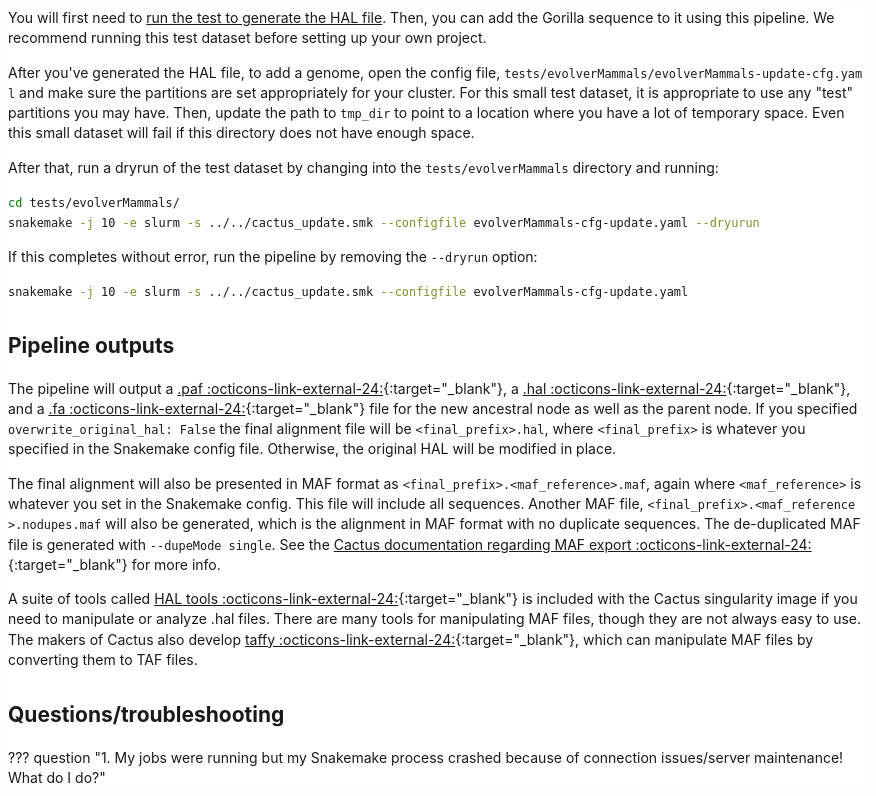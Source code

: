 You will first need to [run the test to generate the HAL file](whole-genome-alignment-cactus.md#test-dataset). Then, you can add the Gorilla sequence to it using this pipeline. We recommend running this test dataset before setting up your own project.

After you've generated the HAL file, to add a genome, open the config file, `tests/evolverMammals/evolverMammals-update-cfg.yaml` and make sure the partitions are set appropriately for your cluster. For this small test dataset, it is appropriate to use any "test" partitions you may have. Then, update the path to `tmp_dir` to point to a location where you have a lot of temporary space. Even this small dataset will fail if this directory does not have enough space.

After that, run a dryrun of the test dataset by changing into the `tests/evolverMammals` directory and running:

```bash
cd tests/evolverMammals/
snakemake -j 10 -e slurm -s ../../cactus_update.smk --configfile evolverMammals-cfg-update.yaml --dryurun
```

If this completes without error, run the pipeline by removing the `--dryrun` option:

```bash
snakemake -j 10 -e slurm -s ../../cactus_update.smk --configfile evolverMammals-cfg-update.yaml
```

## Pipeline outputs

The pipeline will output a [.paf :octicons-link-external-24:](https://github.com/lh3/miniasm/blob/master/PAF.md){:target="_blank"}, a [.hal :octicons-link-external-24:](https://github.com/ComparativeGenomicsToolkit/hal/blob/master/README.md){:target="_blank"}, and a [.fa :octicons-link-external-24:](https://en.wikipedia.org/wiki/FASTA_format){:target="_blank"} file for the new ancestral node as well as the parent node. If you specified `overwrite_original_hal: False` the final alignment file will be `<final_prefix>.hal`, where `<final_prefix>` is whatever you specified in the Snakemake config file. Otherwise, the original HAL will be modified in place.

The final alignment will also be presented in MAF format as `<final_prefix>.<maf_reference>.maf`, again where `<maf_reference>` is whatever you set in the Snakemake config. This file will include all sequences. Another MAF file, `<final_prefix>.<maf_reference>.nodupes.maf` will also be generated, which is the alignment in MAF format with no duplicate sequences. The de-duplicated MAF file is generated with `--dupeMode single`. See the [Cactus documentation regarding MAF export :octicons-link-external-24:](https://github.com/ComparativeGenomicsToolkit/cactus/blob/master/doc/progressive.md#maf-export){:target="_blank"} for more info.

A suite of tools called [HAL tools :octicons-link-external-24:](https://github.com/ComparativeGenomicsToolkit/Hal){:target="_blank"} is included with the Cactus singularity image if you need to manipulate or analyze .hal files. There are many tools for manipulating MAF files, though they are not always easy to use. The makers of Cactus also develop [taffy :octicons-link-external-24:](https://github.com/ComparativeGenomicsToolkit/taffy){:target="_blank"}, which can manipulate MAF files by converting them to TAF files.

## Questions/troubleshooting

??? question "1. My jobs were running but my Snakemake process crashed because of connection issues/server maintenance! What do I do?"
